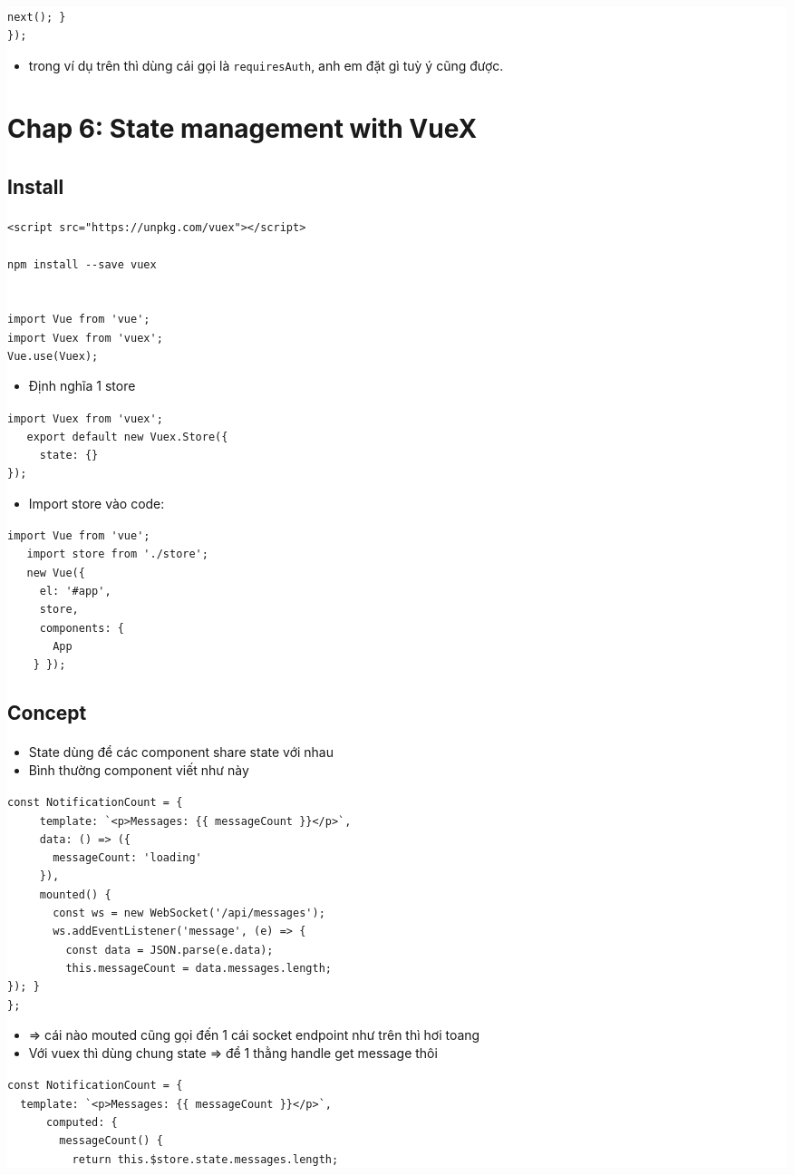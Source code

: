 ```
next(); }
});
```
- trong ví dụ trên thì dùng cái gọi là `requiresAuth`, anh em đặt gì tuỳ ý cũng được.

# Chap 6: State management with VueX
## Install
```
<script src="https://unpkg.com/vuex"></script>

npm install --save vuex


import Vue from 'vue';
import Vuex from 'vuex';
Vue.use(Vuex);
```

- Định nghĩa 1 store
```
import Vuex from 'vuex';
   export default new Vuex.Store({
     state: {}
});
```
- Import store vào code:

```
import Vue from 'vue';
   import store from './store';
   new Vue({
     el: '#app',
     store,
     components: {
       App
    } });
```
## Concept
- State dùng để các component share state với nhau
- Bình thường component viết như này

```
const NotificationCount = {
     template: `<p>Messages: {{ messageCount }}</p>`,
     data: () => ({
       messageCount: 'loading'
     }),
     mounted() {
       const ws = new WebSocket('/api/messages');
       ws.addEventListener('message', (e) => {
         const data = JSON.parse(e.data);
         this.messageCount = data.messages.length;
}); }
};
```
- => cái nào mouted cũng gọi đến 1 cái socket endpoint như trên thì hơi toang
- Với vuex thì dùng chung state => để 1 thằng handle get message thôi
```
const NotificationCount = {
  template: `<p>Messages: {{ messageCount }}</p>`,
      computed: {
        messageCount() {
          return this.$store.state.messages.length;
```